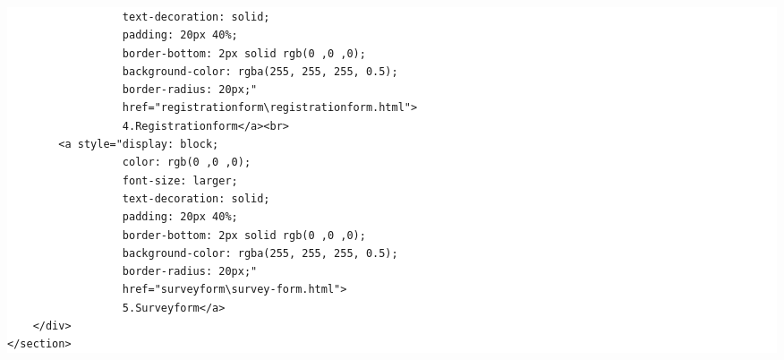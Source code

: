                       text-decoration: solid;
                      padding: 20px 40%;
                      border-bottom: 2px solid rgb(0 ,0 ,0);
                      background-color: rgba(255, 255, 255, 0.5);
                      border-radius: 20px;" 
                      href="registrationform\registrationform.html">
                      4.Registrationform</a><br>
            <a style="display: block;
                      color: rgb(0 ,0 ,0);
                      font-size: larger;
                      text-decoration: solid;
                      padding: 20px 40%;
                      border-bottom: 2px solid rgb(0 ,0 ,0);
                      background-color: rgba(255, 255, 255, 0.5);
                      border-radius: 20px;" 
                      href="surveyform\survey-form.html">
                      5.Surveyform</a>
        </div>
    </section>
</body>
</html>
